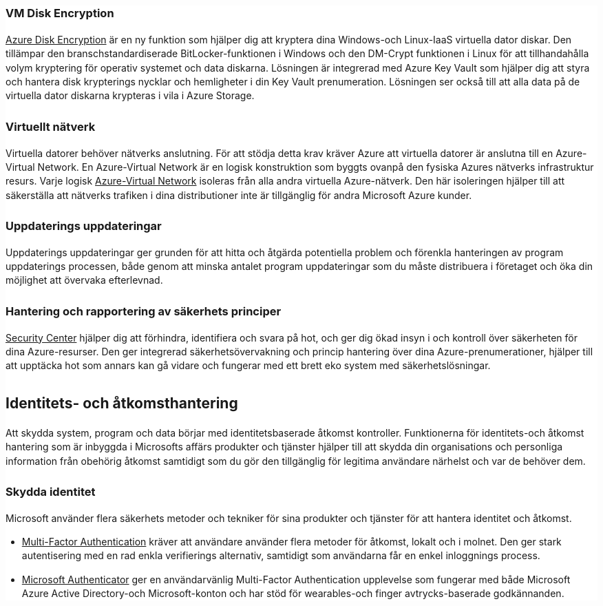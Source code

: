 ### <a name="vm-disk-encryption"></a>VM Disk Encryption
[Azure Disk Encryption](./azure-disk-encryption-vms-vmss.md) är en ny funktion som hjälper dig att kryptera dina Windows-och Linux-IaaS virtuella dator diskar. Den tillämpar den branschstandardiserade BitLocker-funktionen i Windows och den DM-Crypt funktionen i Linux för att tillhandahålla volym kryptering för operativ systemet och data diskarna. Lösningen är integrerad med Azure Key Vault som hjälper dig att styra och hantera disk krypterings nycklar och hemligheter i din Key Vault prenumeration. Lösningen ser också till att alla data på de virtuella dator diskarna krypteras i vila i Azure Storage.

### <a name="virtual-networking"></a>Virtuellt nätverk
Virtuella datorer behöver nätverks anslutning. För att stödja detta krav kräver Azure att virtuella datorer är anslutna till en Azure-Virtual Network. En Azure-Virtual Network är en logisk konstruktion som byggts ovanpå den fysiska Azures nätverks infrastruktur resurs. Varje logisk [Azure-Virtual Network](../../virtual-network/virtual-networks-overview.md) isoleras från alla andra virtuella Azure-nätverk. Den här isoleringen hjälper till att säkerställa att nätverks trafiken i dina distributioner inte är tillgänglig för andra Microsoft Azure kunder.

### <a name="patch-updates"></a>Uppdaterings uppdateringar
Uppdaterings uppdateringar ger grunden för att hitta och åtgärda potentiella problem och förenkla hanteringen av program uppdaterings processen, både genom att minska antalet program uppdateringar som du måste distribuera i företaget och öka din möjlighet att övervaka efterlevnad.

### <a name="security-policy-management-and-reporting"></a>Hantering och rapportering av säkerhets principer
[Security Center](../../security-center/security-center-introduction.md) hjälper dig att förhindra, identifiera och svara på hot, och ger dig ökad insyn i och kontroll över säkerheten för dina Azure-resurser. Den ger integrerad säkerhetsövervakning och princip hantering över dina Azure-prenumerationer, hjälper till att upptäcka hot som annars kan gå vidare och fungerar med ett brett eko system med säkerhetslösningar.

## <a name="identity-and-access-management"></a>Identitets- och åtkomsthantering
Att skydda system, program och data börjar med identitetsbaserade åtkomst kontroller. Funktionerna för identitets-och åtkomst hantering som är inbyggda i Microsofts affärs produkter och tjänster hjälper till att skydda din organisations och personliga information från obehörig åtkomst samtidigt som du gör den tillgänglig för legitima användare närhelst och var de behöver dem.

### <a name="secure-identity"></a>Skydda identitet
Microsoft använder flera säkerhets metoder och tekniker för sina produkter och tjänster för att hantera identitet och åtkomst.

- [Multi-Factor Authentication](https://azure.microsoft.com/services/multi-factor-authentication/) kräver att användare använder flera metoder för åtkomst, lokalt och i molnet. Den ger stark autentisering med en rad enkla verifierings alternativ, samtidigt som användarna får en enkel inloggnings process.

- [Microsoft Authenticator](https://aka.ms/authenticator) ger en användarvänlig Multi-Factor Authentication upplevelse som fungerar med både Microsoft Azure Active Directory-och Microsoft-konton och har stöd för wearables-och finger avtrycks-baserade godkännanden.
